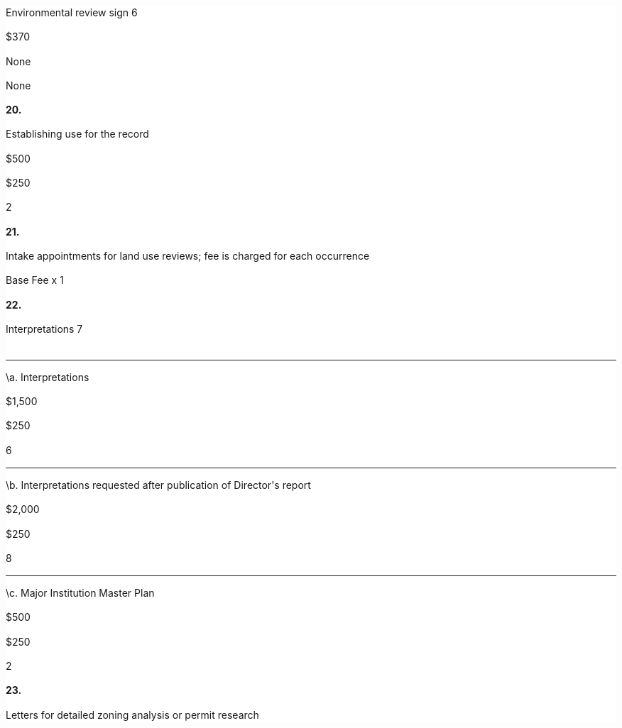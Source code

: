 Environmental review sign 6  
  
$370  
  
None  
  
None  
  
**20.**  
  
Establishing use for the record  
  
$500  
  
$250  
  
2  
  
**21.**  
  
Intake appointments for land use reviews; fee is charged for each occurrence  
  
Base Fee x 1  
  
**22.**  
  
Interpretations 7  
  
######   
  
######   
  
** **  
  
\a. Interpretations  
  
$1,500  
  
$250  
  
6  
  
** **  
  
\b. Interpretations requested after publication of Director's report  
  
$2,000  
  
$250  
  
8  
  
** **  
  
\c. Major Institution Master Plan  
  
$500  
  
$250  
  
2  
  
**23.**  
  
Letters for detailed zoning analysis or permit research  
  